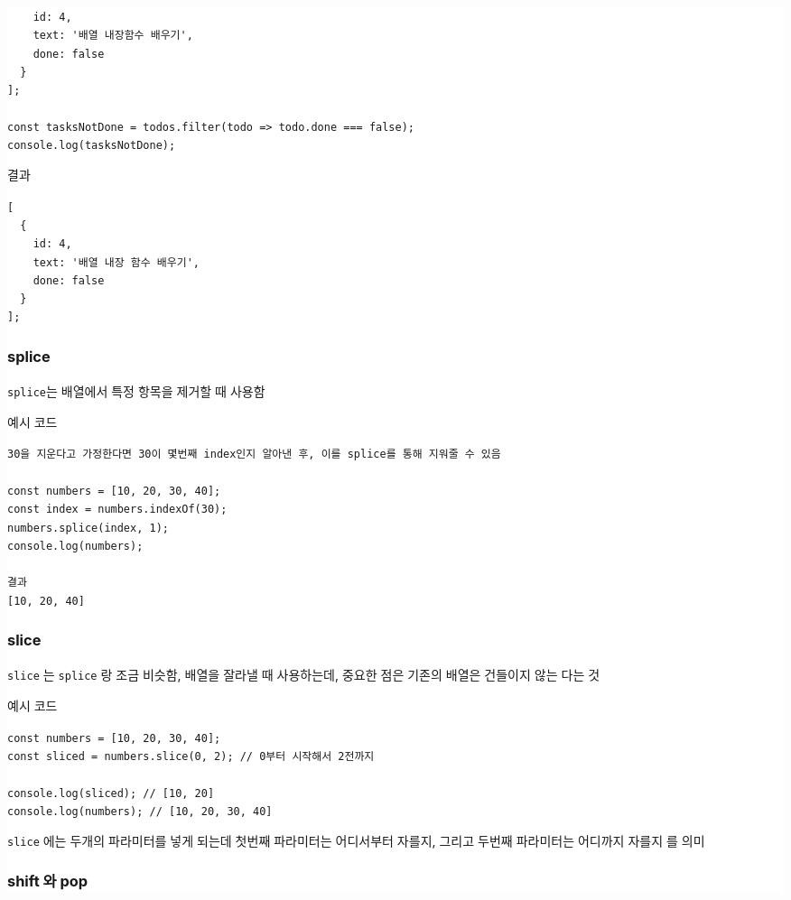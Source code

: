 ```
    id: 4,
    text: '배열 내장함수 배우기',
    done: false
  }
];

const tasksNotDone = todos.filter(todo => todo.done === false);
console.log(tasksNotDone);
```

결과
```
[
  {
    id: 4,
    text: '배열 내장 함수 배우기',
    done: false
  }
];
```

### splice
`splice`는 배열에서 특정 항목을 제거할 때 사용함

예시 코드
```
30을 지운다고 가정한다면 30이 몇번째 index인지 알아낸 후, 이를 splice를 통해 지워줄 수 있음

const numbers = [10, 20, 30, 40];
const index = numbers.indexOf(30);
numbers.splice(index, 1);
console.log(numbers);

결과
[10, 20, 40]
```

### slice 
`slice` 는 `splice` 랑 조금 비슷함, 배열을 잘라낼 때 사용하는데, 중요한 점은 기존의 배열은 건들이지 않는 다는 것

예시 코드
```
const numbers = [10, 20, 30, 40];
const sliced = numbers.slice(0, 2); // 0부터 시작해서 2전까지

console.log(sliced); // [10, 20]
console.log(numbers); // [10, 20, 30, 40]
```

`slice` 에는 두개의 파라미터를 넣게 되는데 첫번째 파라미터는 어디서부터 자를지, 그리고 두번째 파라미터는 어디까지 자를지 를 의미

### shift 와 pop
